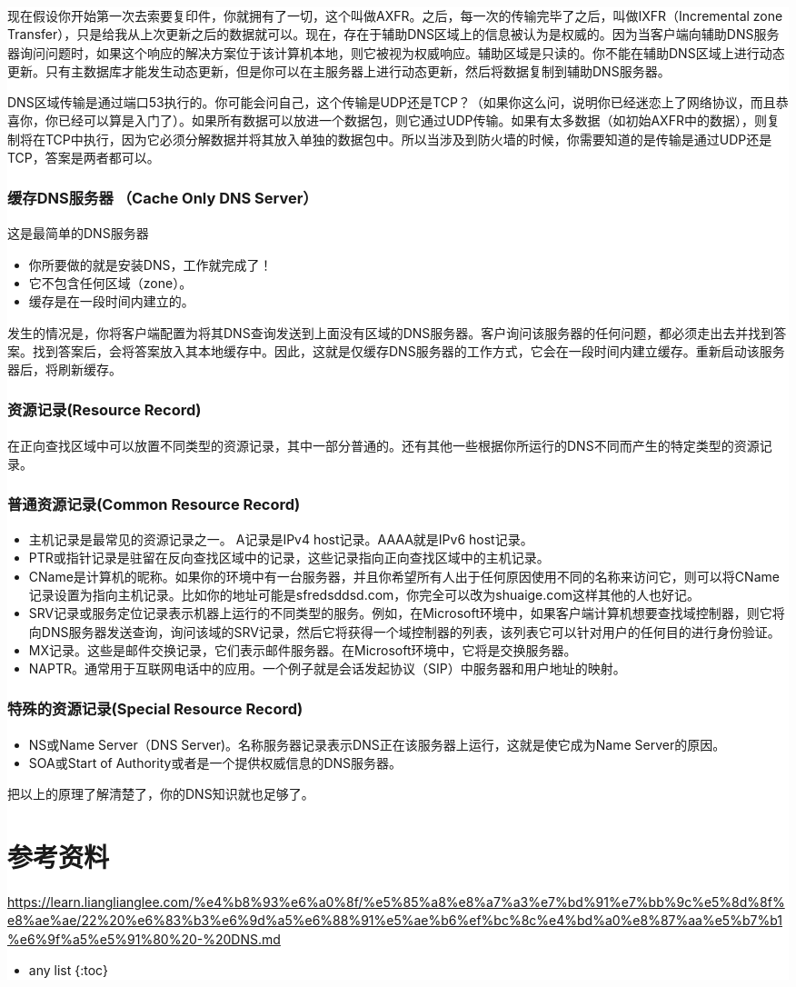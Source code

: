现在假设你开始第一次去索要复印件，你就拥有了一切，这个叫做AXFR。之后，每一次的传输完毕了之后，叫做IXFR（Incremental zone Transfer），只是给我从上次更新之后的数据就可以。现在，存在于辅助DNS区域上的信息被认为是权威的。因为当客户端向辅助DNS服务器询问问题时，如果这个响应的解决方案位于该计算机本地，则它被视为权威响应。辅助区域是只读的。你不能在辅助DNS区域上进行动态更新。只有主数据库才能发生动态更新，但是你可以在主服务器上进行动态更新，然后将数据复制到辅助DNS服务器。

DNS区域传输是通过端口53执行的。你可能会问自己，这个传输是UDP还是TCP？（如果你这么问，说明你已经迷恋上了网络协议，而且恭喜你，你已经可以算是入门了）。如果所有数据可以放进一个数据包，则它通过UDP传输。如果有太多数据（如初始AXFR中的数据），则复制将在TCP中执行，因为它必须分解数据并将其放入单独的数据包中。所以当涉及到防火墙的时候，你需要知道的是传输是通过UDP还是TCP，答案是两者都可以。

### 缓存DNS服务器 （Cache Only DNS Server）

这是最简单的DNS服务器

* 你所要做的就是安装DNS，工作就完成了！
* 它不包含任何区域（zone）。
* 缓存是在一段时间内建立的。

发生的情况是，你将客户端配置为将其DNS查询发送到上面没有区域的DNS服务器。客户询问该服务器的任何问题，都必须走出去并找到答案。找到答案后，会将答案放入其本地缓存中。因此，这就是仅缓存DNS服务器的工作方式，它会在一段时间内建立缓存。重新启动该服务器后，将刷新缓存。

### 资源记录(Resource Record)

在正向查找区域中可以放置不同类型的资源记录，其中一部分普通的。还有其他一些根据你所运行的DNS不同而产生的特定类型的资源记录。

### 普通资源记录(Common Resource Record)

* 主机记录是最常见的资源记录之一。 A记录是IPv4 host记录。AAAA就是IPv6 host记录。
* PTR或指针记录是驻留在反向查找区域中的记录，这些记录指向正向查找区域中的主机记录。
* CName是计算机的昵称。如果你的环境中有一台服务器，并且你希望所有人出于任何原因使用不同的名称来访问它，则可以将CName记录设置为指向主机记录。比如你的地址可能是sfredsddsd.com，你完全可以改为shuaige.com这样其他的人也好记。
* SRV记录或服务定位记录表示机器上运行的不同类型的服务。例如，在Microsoft环境中，如果客户端计算机想要查找域控制器，则它将向DNS服务器发送查询，询问该域的SRV记录，然后它将获得一个域控制器的列表，该列表它可以针对用户的任何目的进行身份验证。
* MX记录。这些是邮件交换记录，它们表示邮件服务器。在Microsoft环境中，它将是交换服务器。
* NAPTR。通常用于互联网电话中的应用。一个例子就是会话发起协议（SIP）中服务器和用户地址的映射。

### 特殊的资源记录(Special Resource Record)

* NS或Name Server（DNS Server)。名称服务器记录表示DNS正在该服务器上运行，这就是使它成为Name Server的原因。
* SOA或Start of Authority或者是一个提供权威信息的DNS服务器。

把以上的原理了解清楚了，你的DNS知识就也足够了。




# 参考资料

https://learn.lianglianglee.com/%e4%b8%93%e6%a0%8f/%e5%85%a8%e8%a7%a3%e7%bd%91%e7%bb%9c%e5%8d%8f%e8%ae%ae/22%20%e6%83%b3%e6%9d%a5%e6%88%91%e5%ae%b6%ef%bc%8c%e4%bd%a0%e8%87%aa%e5%b7%b1%e6%9f%a5%e5%91%80%20-%20DNS.md

* any list
{:toc}

